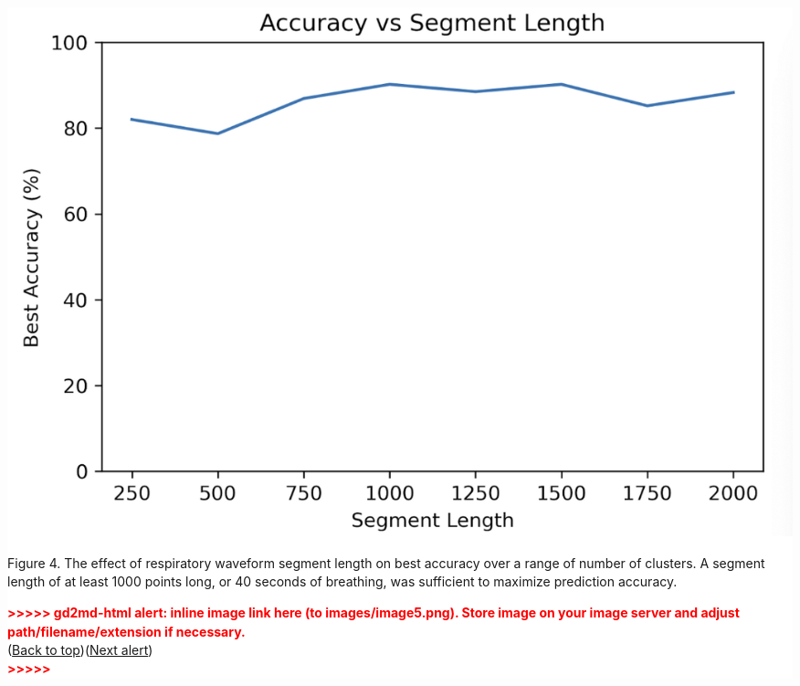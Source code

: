 ![alt_text](images/image4.png "image_tooltip")


Figure 4. The effect of respiratory waveform segment length on best accuracy over a range of number of clusters. A segment length of at least 1000 points long, or 40 seconds of breathing, was sufficient to maximize prediction accuracy. 



<p id="gdcalert5" ><span style="color: red; font-weight: bold">>>>>>  gd2md-html alert: inline image link here (to images/image5.png). Store image on your image server and adjust path/filename/extension if necessary. </span><br>(<a href="#">Back to top</a>)(<a href="#gdcalert6">Next alert</a>)<br><span style="color: red; font-weight: bold">>>>>> </span></p>


